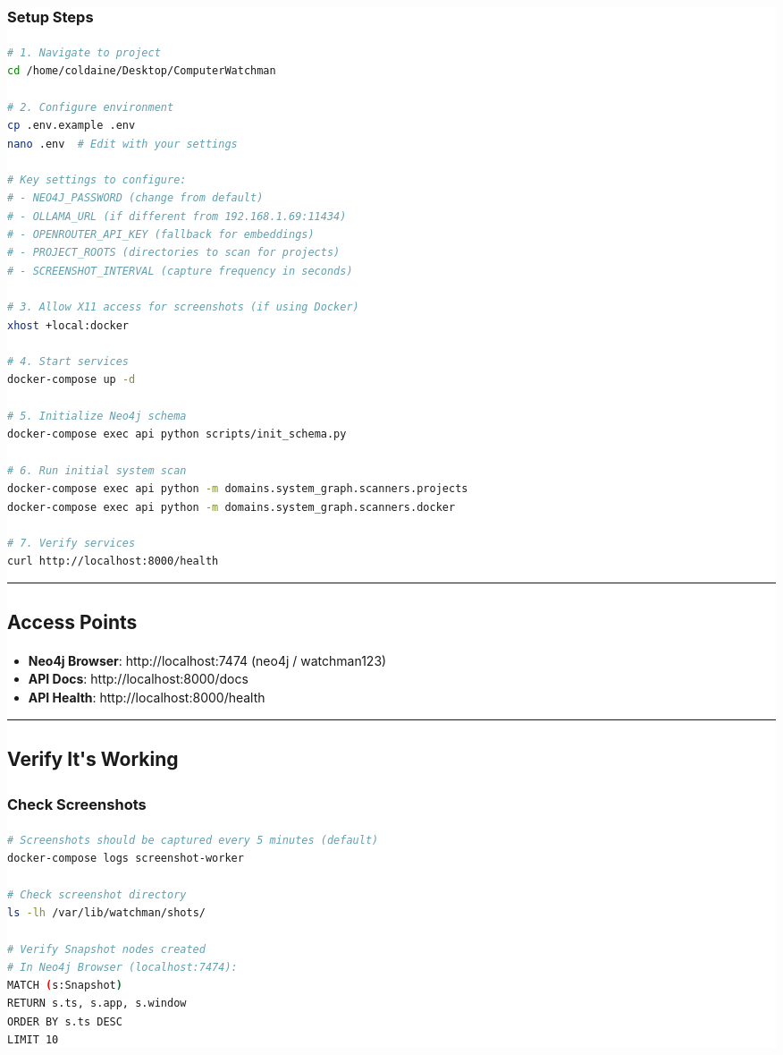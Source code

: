 ### Setup Steps

```bash
# 1. Navigate to project
cd /home/coldaine/Desktop/ComputerWatchman

# 2. Configure environment
cp .env.example .env
nano .env  # Edit with your settings

# Key settings to configure:
# - NEO4J_PASSWORD (change from default)
# - OLLAMA_URL (if different from 192.168.1.69:11434)
# - OPENROUTER_API_KEY (fallback for embeddings)
# - PROJECT_ROOTS (directories to scan for projects)
# - SCREENSHOT_INTERVAL (capture frequency in seconds)

# 3. Allow X11 access for screenshots (if using Docker)
xhost +local:docker

# 4. Start services
docker-compose up -d

# 5. Initialize Neo4j schema
docker-compose exec api python scripts/init_schema.py

# 6. Run initial system scan
docker-compose exec api python -m domains.system_graph.scanners.projects
docker-compose exec api python -m domains.system_graph.scanners.docker

# 7. Verify services
curl http://localhost:8000/health
```

---

## Access Points

- **Neo4j Browser**: http://localhost:7474 (neo4j / watchman123)
- **API Docs**: http://localhost:8000/docs
- **API Health**: http://localhost:8000/health

---

## Verify It's Working

### Check Screenshots

```bash
# Screenshots should be captured every 5 minutes (default)
docker-compose logs screenshot-worker

# Check screenshot directory
ls -lh /var/lib/watchman/shots/

# Verify Snapshot nodes created
# In Neo4j Browser (localhost:7474):
MATCH (s:Snapshot)
RETURN s.ts, s.app, s.window
ORDER BY s.ts DESC
LIMIT 10
```
